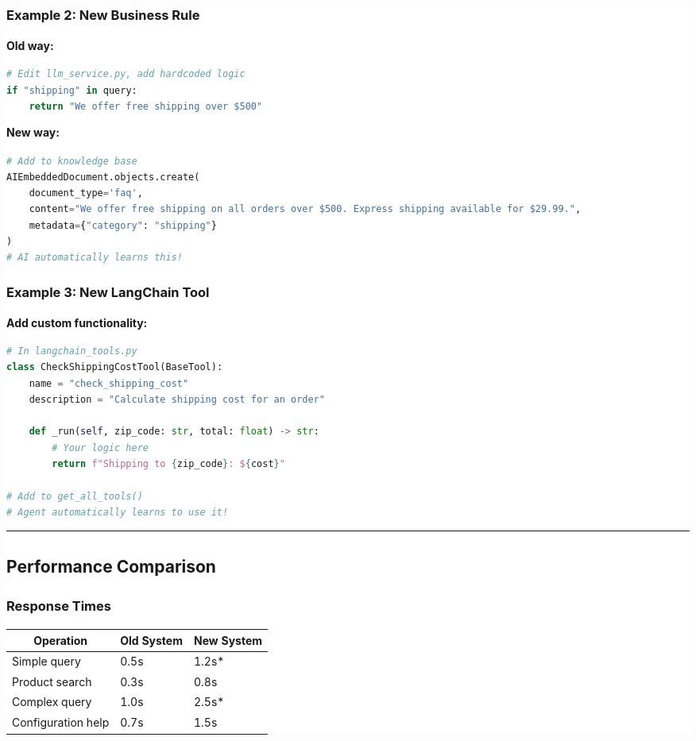 ### Example 2: New Business Rule

**Old way:**
```python
# Edit llm_service.py, add hardcoded logic
if "shipping" in query:
    return "We offer free shipping over $500"
```

**New way:**
```python
# Add to knowledge base
AIEmbeddedDocument.objects.create(
    document_type='faq',
    content="We offer free shipping on all orders over $500. Express shipping available for $29.99.",
    metadata={"category": "shipping"}
)
# AI automatically learns this!
```

### Example 3: New LangChain Tool

**Add custom functionality:**

```python
# In langchain_tools.py
class CheckShippingCostTool(BaseTool):
    name = "check_shipping_cost"
    description = "Calculate shipping cost for an order"

    def _run(self, zip_code: str, total: float) -> str:
        # Your logic here
        return f"Shipping to {zip_code}: ${cost}"

# Add to get_all_tools()
# Agent automatically learns to use it!
```

---

## Performance Comparison

### Response Times

| Operation | Old System | New System |
|-----------|-----------|-----------|
| Simple query | 0.5s | 1.2s* |
| Product search | 0.3s | 0.8s |
| Complex query | 1.0s | 2.5s* |
| Configuration help | 0.7s | 1.5s |
